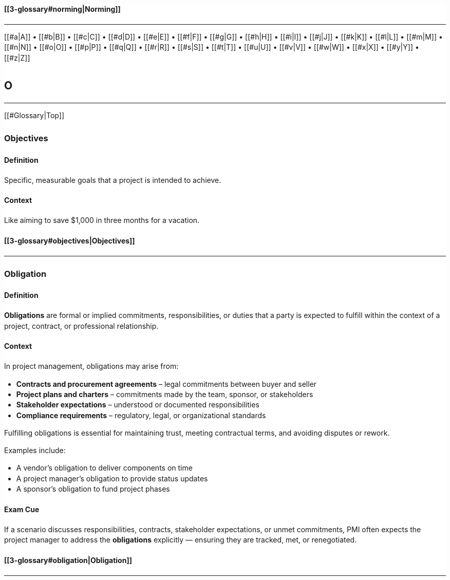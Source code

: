 #### [[3-glossary#norming|Norming]]

---

[[#a|A]] • [[#b|B]] • [[#c|C]] • [[#d|D]] • [[#e|E]] • [[#f|F]] • [[#g|G]] • [[#h|H]] • [[#i|I]] • [[#j|J]] • [[#k|K]] • [[#l|L]] • [[#m|M]] • [[#n|N]] • [[#o|O]] • [[#p|P]] • [[#q|Q]] • [[#r|R]] • [[#s|S]] • [[#t|T]] • [[#u|U]] • [[#v|V]] • [[#w|W]] • [[#x|X]] • [[#y|Y]] • [[#z|Z]]
## O
---
[[#Glossary|Top]]

### Objectives

#### Definition
Specific, measurable goals that a project is intended to achieve.

#### Context
Like aiming to save $1,000 in three months for a vacation.

#### [[3-glossary#objectives|Objectives]]

---
### Obligation

#### Definition  
**Obligations** are formal or implied commitments, responsibilities, or duties that a party is expected to fulfill within the context of a project, contract, or professional relationship.

#### Context  
In project management, obligations may arise from:  
- **Contracts and procurement agreements** – legal commitments between buyer and seller  
- **Project plans and charters** – commitments made by the team, sponsor, or stakeholders  
- **Stakeholder expectations** – understood or documented responsibilities  
- **Compliance requirements** – regulatory, legal, or organizational standards

Fulfilling obligations is essential for maintaining trust, meeting contractual terms, and avoiding disputes or rework.

Examples include:  
- A vendor’s obligation to deliver components on time  
- A project manager’s obligation to provide status updates  
- A sponsor’s obligation to fund project phases  

#### Exam Cue  
If a scenario discusses responsibilities, contracts, stakeholder expectations, or unmet commitments, PMI often expects the project manager to address the **obligations** explicitly — ensuring they are tracked, met, or renegotiated.

#### [[3-glossary#obligation|Obligation]]  
---
